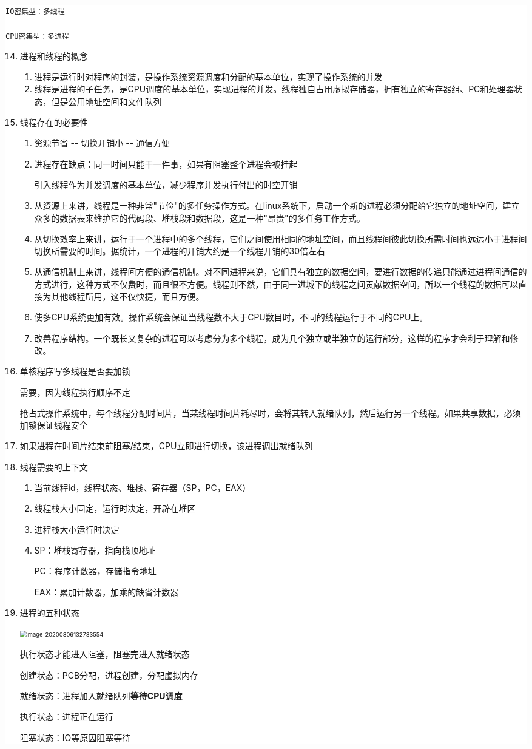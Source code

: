     IO密集型：多线程

    CPU密集型：多进程

14. 进程和线程的概念

    1. 进程是运行时对程序的封装，是操作系统资源调度和分配的基本单位，实现了操作系统的并发
    2. 线程是进程的子任务，是CPU调度的基本单位，实现进程的并发。线程独自占用虚拟存储器，拥有独立的寄存器组、PC和处理器状态，但是公用地址空间和文件队列

15. 线程存在的必要性

    1. 资源节省 -- 切换开销小 -- 通信方便

    2. 进程存在缺点：同一时间只能干一件事，如果有阻塞整个进程会被挂起

       引入线程作为并发调度的基本单位，减少程序并发执行付出的时空开销

    3. 从资源上来讲，线程是一种非常"节俭"的多任务操作方式。在linux系统下，启动一个新的进程必须分配给它独立的地址空间，建立众多的数据表来维护它的代码段、堆栈段和数据段，这是一种"昂贵"的多任务工作方式。

    4. 从切换效率上来讲，运行于一个进程中的多个线程，它们之间使用相同的地址空间，而且线程间彼此切换所需时间也远远小于进程间切换所需要的时间。据统计，一个进程的开销大约是一个线程开销的30倍左右

    5. 从通信机制上来讲，线程间方便的通信机制。对不同进程来说，它们具有独立的数据空间，要进行数据的传递只能通过进程间通信的方式进行，这种方式不仅费时，而且很不方便。线程则不然，由于同一进城下的线程之间贡献数据空间，所以一个线程的数据可以直接为其他线程所用，这不仅快捷，而且方便。

    6. 使多CPU系统更加有效。操作系统会保证当线程数不大于CPU数目时，不同的线程运行于不同的CPU上。

    7. 改善程序结构。一个既长又复杂的进程可以考虑分为多个线程，成为几个独立或半独立的运行部分，这样的程序才会利于理解和修改。

16. 单核程序写多线程是否要加锁

    需要，因为线程执行顺序不定

    抢占式操作系统中，每个线程分配时间片，当某线程时间片耗尽时，会将其转入就绪队列，然后运行另一个线程。如果共享数据，必须加锁保证线程安全

17. 如果进程在时间片结束前阻塞/结束，CPU立即进行切换，该进程调出就绪队列

18. 线程需要的上下文

    1. 当前线程id，线程状态、堆栈、寄存器（SP，PC，EAX）

    2. 线程栈大小固定，运行时决定，开辟在堆区

    3. 进程栈大小运行时决定

    4. SP：堆栈寄存器，指向栈顶地址

       PC：程序计数器，存储指令地址

       EAX：累加计数器，加乘的缺省计数器

19. 进程的五种状态

    <img src="C:\Users\10232\AppData\Roaming\Typora\typora-user-images\image-20200806132733554.png" alt="image-20200806132733554" style="zoom:67%;" />

    执行状态才能进入阻塞，阻塞完进入就绪状态

    创建状态：PCB分配，进程创建，分配虚拟内存

    就绪状态：进程加入就绪队列**等待CPU调度**

    执行状态：进程正在运行

    阻塞状态：IO等原因阻塞等待
